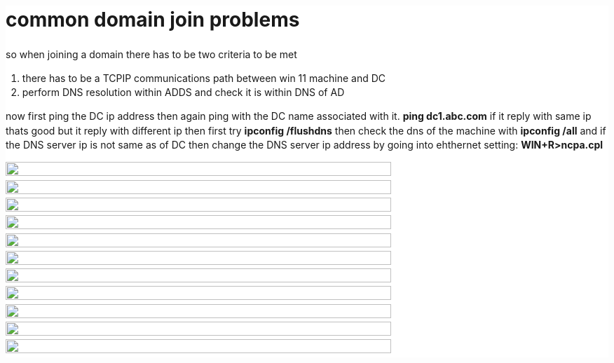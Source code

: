 # common domain join problems
so when joining a domain there has to be two criteria to be met

1. there has to be a TCPIP communications path between win 11 machine and DC
2. perform DNS resolution within ADDS and check it is within DNS of AD

now first ping the DC ip address then again ping with the DC name associated with it. <b>ping dc1.abc.com</b> if it reply with same ip thats good but it reply with different ip then first try <b>ipconfig /flushdns</b> then check the dns of the machine with <b>ipconfig /all</b> and if the DNS server ip is not same as of DC then change the DNS server ip address by going into ehthernet setting: <b>WIN+R>ncpa.cpl</b>

<img src="https://github.com/maharjansabin12/screenshot/blob/main/joiningdc1.png" height="80%" width="80%">

<img src="https://github.com/maharjansabin12/screenshot/blob/main/joiningdc2.png" height="80%" width="80%">

<img src="https://github.com/maharjansabin12/screenshot/blob/main/joiningdc3.png" height="80%" width="80%">

<img src="https://github.com/maharjansabin12/screenshot/blob/main/joiningdc4.png" height="80%" width="80%">

<img src="https://github.com/maharjansabin12/screenshot/blob/main/joiningdc5.png" height="80%" width="80%">

<img src="" height="80%" width="80%">

<img src="" height="80%" width="80%">

<img src="" height="80%" width="80%">

<img src="" height="80%" width="80%">

<img src="" height="80%" width="80%">

<img src="" height="80%" width="80%">

